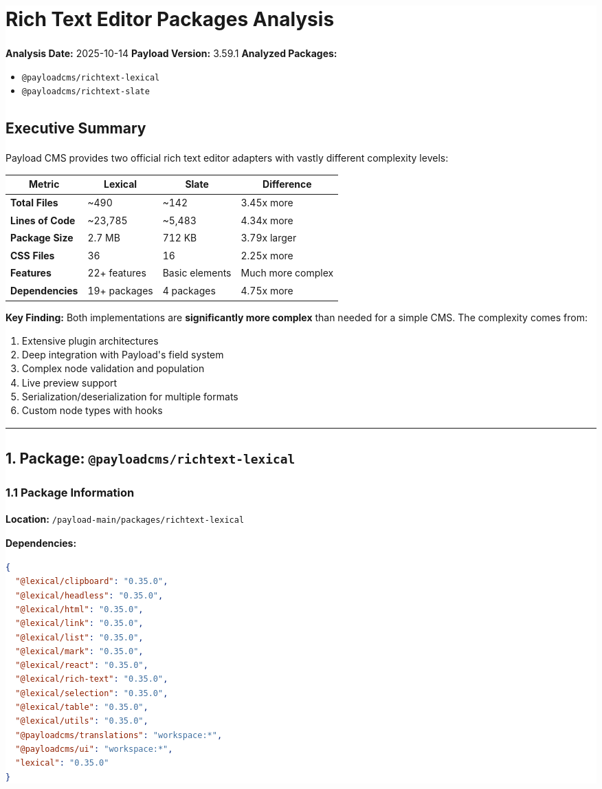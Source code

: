 # Rich Text Editor Packages Analysis

**Analysis Date:** 2025-10-14
**Payload Version:** 3.59.1
**Analyzed Packages:**
- `@payloadcms/richtext-lexical`
- `@payloadcms/richtext-slate`

## Executive Summary

Payload CMS provides two official rich text editor adapters with vastly different complexity levels:

| Metric | Lexical | Slate | Difference |
|--------|---------|-------|------------|
| **Total Files** | ~490 | ~142 | 3.45x more |
| **Lines of Code** | ~23,785 | ~5,483 | 4.34x more |
| **Package Size** | 2.7 MB | 712 KB | 3.79x larger |
| **CSS Files** | 36 | 16 | 2.25x more |
| **Features** | 22+ features | Basic elements | Much more complex |
| **Dependencies** | 19+ packages | 4 packages | 4.75x more |

**Key Finding:** Both implementations are **significantly more complex** than needed for a simple CMS. The complexity comes from:
1. Extensive plugin architectures
2. Deep integration with Payload's field system
3. Complex node validation and population
4. Live preview support
5. Serialization/deserialization for multiple formats
6. Custom node types with hooks

---

## 1. Package: `@payloadcms/richtext-lexical`

### 1.1 Package Information

**Location:** `/payload-main/packages/richtext-lexical`

**Dependencies:**
```json
{
  "@lexical/clipboard": "0.35.0",
  "@lexical/headless": "0.35.0",
  "@lexical/html": "0.35.0",
  "@lexical/link": "0.35.0",
  "@lexical/list": "0.35.0",
  "@lexical/mark": "0.35.0",
  "@lexical/react": "0.35.0",
  "@lexical/rich-text": "0.35.0",
  "@lexical/selection": "0.35.0",
  "@lexical/table": "0.35.0",
  "@lexical/utils": "0.35.0",
  "@payloadcms/translations": "workspace:*",
  "@payloadcms/ui": "workspace:*",
  "lexical": "0.35.0"
}
```
